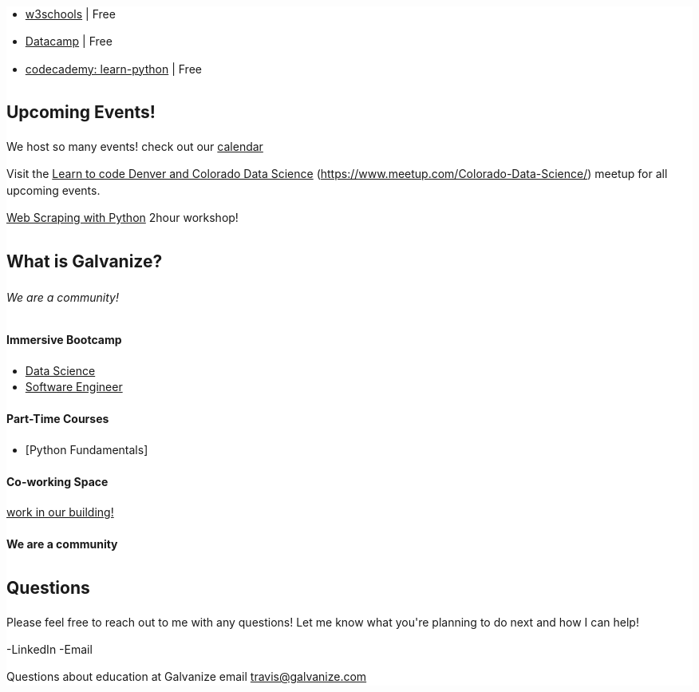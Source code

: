 - [w3schools](https://www.w3schools.com/python/default.asp) | Free

- [Datacamp](https://www.datacamp.com/courses/intro-to-python-for-data-science) | Free

- [codecademy: learn-python](https://www.codecademy.com/learn/learn-python) | Free


## Upcoming Events!

We host so many events! check out our [calendar](https://www.galvanize.com/events)

Visit the [Learn to code Denver and Colorado Data Science](https://www.meetup.com/learn-to-code-colorado/) (https://www.meetup.com/Colorado-Data-Science/) meetup for all upcoming events.


[Web Scraping with Python](https://www.eventbrite.com/e/web-scraping-with-python-tickets-56377132521) 2hour workshop! 

## What is Galvanize?
###### We are a community!


#### Immersive Bootcamp

- [Data Science](https://www.galvanize.com/data-science)
- [Software Engineer](https://www.galvanize.com/web-development)

#### Part-Time Courses

- [Python Fundamentals]


#### Co-working Space

[work in our building!](https://www.galvanize.com/entrepreneur)

#### We are a community

## Questions

Please feel free to reach out to me with any questions! Let me know what you're planning to do next and how I can help!


-LinkedIn 
-Email 


Questions about education at Galvanize email [travis@galvanize.com](travis@galvanize.com)






